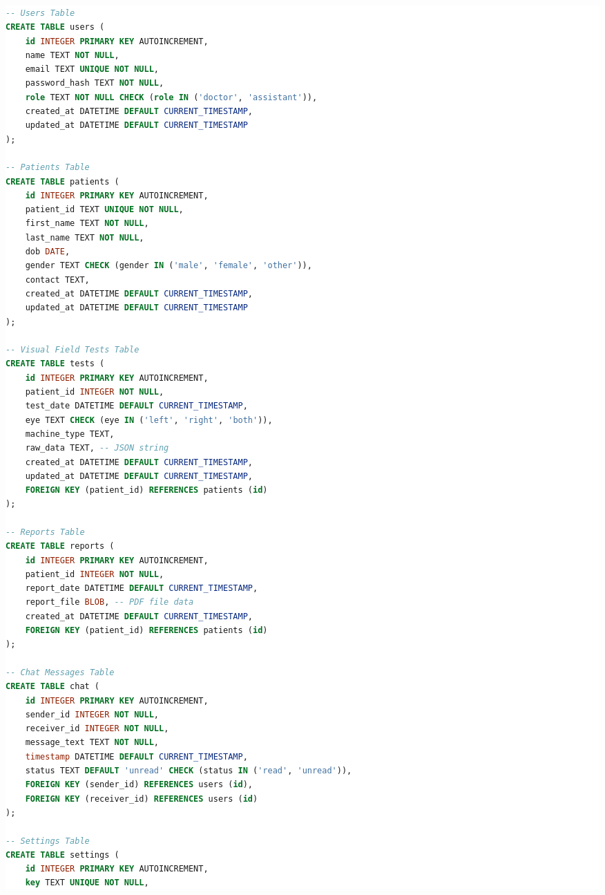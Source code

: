 ```sql
-- Users Table
CREATE TABLE users (
    id INTEGER PRIMARY KEY AUTOINCREMENT,
    name TEXT NOT NULL,
    email TEXT UNIQUE NOT NULL,
    password_hash TEXT NOT NULL,
    role TEXT NOT NULL CHECK (role IN ('doctor', 'assistant')),
    created_at DATETIME DEFAULT CURRENT_TIMESTAMP,
    updated_at DATETIME DEFAULT CURRENT_TIMESTAMP
);

-- Patients Table
CREATE TABLE patients (
    id INTEGER PRIMARY KEY AUTOINCREMENT,
    patient_id TEXT UNIQUE NOT NULL,
    first_name TEXT NOT NULL,
    last_name TEXT NOT NULL,
    dob DATE,
    gender TEXT CHECK (gender IN ('male', 'female', 'other')),
    contact TEXT,
    created_at DATETIME DEFAULT CURRENT_TIMESTAMP,
    updated_at DATETIME DEFAULT CURRENT_TIMESTAMP
);

-- Visual Field Tests Table
CREATE TABLE tests (
    id INTEGER PRIMARY KEY AUTOINCREMENT,
    patient_id INTEGER NOT NULL,
    test_date DATETIME DEFAULT CURRENT_TIMESTAMP,
    eye TEXT CHECK (eye IN ('left', 'right', 'both')),
    machine_type TEXT,
    raw_data TEXT, -- JSON string
    created_at DATETIME DEFAULT CURRENT_TIMESTAMP,
    updated_at DATETIME DEFAULT CURRENT_TIMESTAMP,
    FOREIGN KEY (patient_id) REFERENCES patients (id)
);

-- Reports Table
CREATE TABLE reports (
    id INTEGER PRIMARY KEY AUTOINCREMENT,
    patient_id INTEGER NOT NULL,
    report_date DATETIME DEFAULT CURRENT_TIMESTAMP,
    report_file BLOB, -- PDF file data
    created_at DATETIME DEFAULT CURRENT_TIMESTAMP,
    FOREIGN KEY (patient_id) REFERENCES patients (id)
);

-- Chat Messages Table
CREATE TABLE chat (
    id INTEGER PRIMARY KEY AUTOINCREMENT,
    sender_id INTEGER NOT NULL,
    receiver_id INTEGER NOT NULL,
    message_text TEXT NOT NULL,
    timestamp DATETIME DEFAULT CURRENT_TIMESTAMP,
    status TEXT DEFAULT 'unread' CHECK (status IN ('read', 'unread')),
    FOREIGN KEY (sender_id) REFERENCES users (id),
    FOREIGN KEY (receiver_id) REFERENCES users (id)
);

-- Settings Table
CREATE TABLE settings (
    id INTEGER PRIMARY KEY AUTOINCREMENT,
    key TEXT UNIQUE NOT NULL,
```